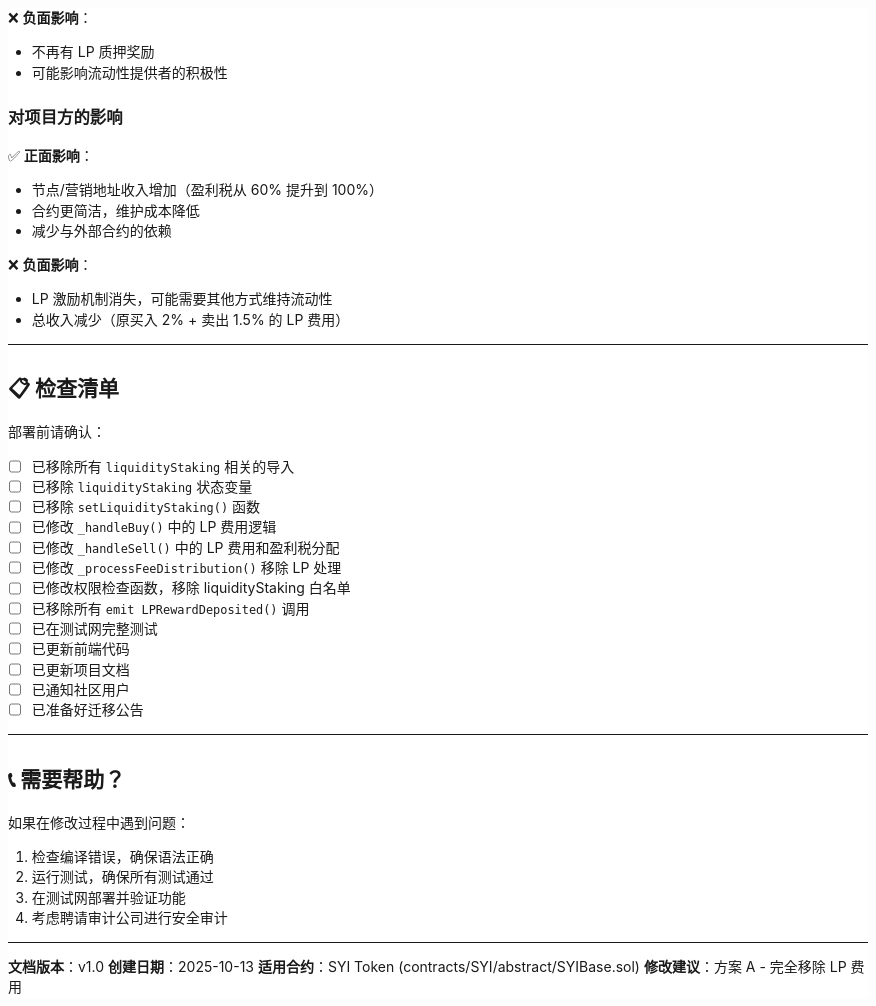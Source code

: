 ❌ **负面影响**：
- 不再有 LP 质押奖励
- 可能影响流动性提供者的积极性

### 对项目方的影响
✅ **正面影响**：
- 节点/营销地址收入增加（盈利税从 60% 提升到 100%）
- 合约更简洁，维护成本降低
- 减少与外部合约的依赖

❌ **负面影响**：
- LP 激励机制消失，可能需要其他方式维持流动性
- 总收入减少（原买入 2% + 卖出 1.5% 的 LP 费用）

---

## 📋 检查清单

部署前请确认：

- [ ] 已移除所有 `liquidityStaking` 相关的导入
- [ ] 已移除 `liquidityStaking` 状态变量
- [ ] 已移除 `setLiquidityStaking()` 函数
- [ ] 已修改 `_handleBuy()` 中的 LP 费用逻辑
- [ ] 已修改 `_handleSell()` 中的 LP 费用和盈利税分配
- [ ] 已修改 `_processFeeDistribution()` 移除 LP 处理
- [ ] 已修改权限检查函数，移除 liquidityStaking 白名单
- [ ] 已移除所有 `emit LPRewardDeposited()` 调用
- [ ] 已在测试网完整测试
- [ ] 已更新前端代码
- [ ] 已更新项目文档
- [ ] 已通知社区用户
- [ ] 已准备好迁移公告

---

## 📞 需要帮助？

如果在修改过程中遇到问题：
1. 检查编译错误，确保语法正确
2. 运行测试，确保所有测试通过
3. 在测试网部署并验证功能
4. 考虑聘请审计公司进行安全审计

---

**文档版本**：v1.0
**创建日期**：2025-10-13
**适用合约**：SYI Token (contracts/SYI/abstract/SYIBase.sol)
**修改建议**：方案 A - 完全移除 LP 费用
